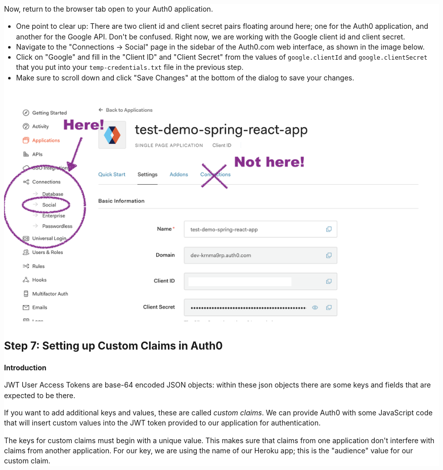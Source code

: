 Now, return to the browser tab open to your Auth0 application.

- One point to clear up: There are two client id and client secret pairs floating around here; one for the Auth0 application, and another for the Google API.  Don't be confused. Right now, we are working with the Google client id and client secret.
- Navigate to the "Connections -> Social" page in the sidebar of the Auth0.com web interface, as shown in the image below.
- Click on "Google" and fill in the "Client ID" and "Client Secret" from the values of `google.clientId` and `google.clientSecret` that you put into your  `temp-credentials.txt` file in the previous step.
- Make sure to scroll down and click "Save Changes" at the bottom of the dialog to save your changes.

![auth0 connections social](./images/auth0-connections-social.png)

## Step 7: Setting up Custom Claims in Auth0

**Introduction**

JWT User Access Tokens are base-64 encoded JSON objects: within these json objects there are some keys and fields that are expected to be there. 

If you want to add additional keys and values, these are called _custom claims_.  We can provide Auth0 with some JavaScript code that will insert custom values into the JWT token provided to our application for authentication.

The keys for custom claims must begin with a unique value. This makes sure that claims from one application don't interfere with claims from another application.  For our key, we are using the name of our Heroku app; this is the "audience" value for our custom claim.
